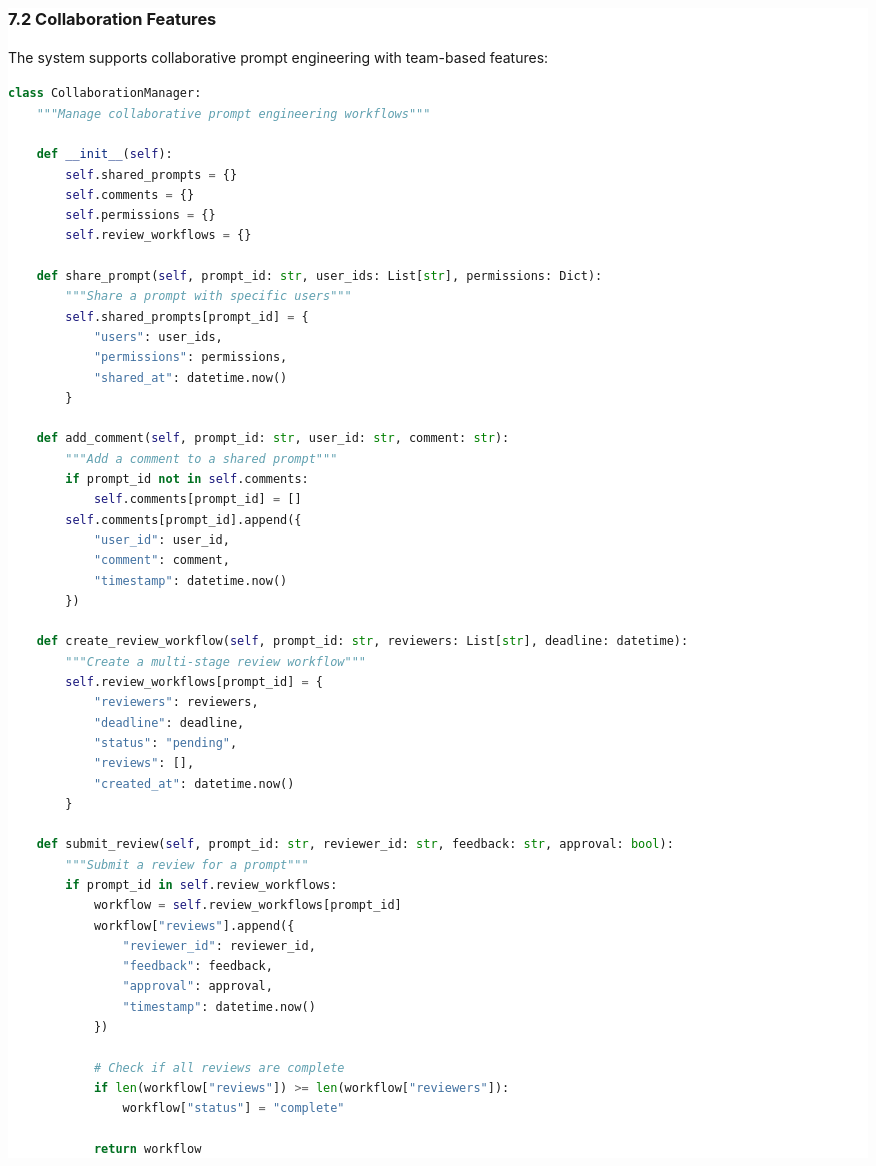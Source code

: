 ### 7.2 Collaboration Features

The system supports collaborative prompt engineering with team-based features:

```python
class CollaborationManager:
    """Manage collaborative prompt engineering workflows"""
    
    def __init__(self):
        self.shared_prompts = {}
        self.comments = {}
        self.permissions = {}
        self.review_workflows = {}
    
    def share_prompt(self, prompt_id: str, user_ids: List[str], permissions: Dict):
        """Share a prompt with specific users"""
        self.shared_prompts[prompt_id] = {
            "users": user_ids,
            "permissions": permissions,
            "shared_at": datetime.now()
        }
    
    def add_comment(self, prompt_id: str, user_id: str, comment: str):
        """Add a comment to a shared prompt"""
        if prompt_id not in self.comments:
            self.comments[prompt_id] = []
        self.comments[prompt_id].append({
            "user_id": user_id,
            "comment": comment,
            "timestamp": datetime.now()
        })
    
    def create_review_workflow(self, prompt_id: str, reviewers: List[str], deadline: datetime):
        """Create a multi-stage review workflow"""
        self.review_workflows[prompt_id] = {
            "reviewers": reviewers,
            "deadline": deadline,
            "status": "pending",
            "reviews": [],
            "created_at": datetime.now()
        }
    
    def submit_review(self, prompt_id: str, reviewer_id: str, feedback: str, approval: bool):
        """Submit a review for a prompt"""
        if prompt_id in self.review_workflows:
            workflow = self.review_workflows[prompt_id]
            workflow["reviews"].append({
                "reviewer_id": reviewer_id,
                "feedback": feedback,
                "approval": approval,
                "timestamp": datetime.now()
            })
            
            # Check if all reviews are complete
            if len(workflow["reviews"]) >= len(workflow["reviewers"]):
                workflow["status"] = "complete"
                
            return workflow
```
